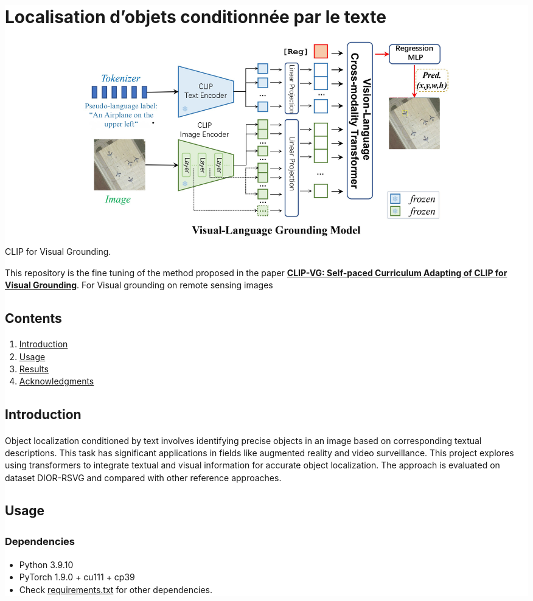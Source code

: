 # Localisation d’objets conditionnée par le texte
<p align="center"> <img src='docs/model.png' align="center" width="70%"> </p>
CLIP for Visual Grounding.

This repository is the fine tuning of the method proposed in the paper [**CLIP-VG: Self-paced Curriculum Adapting of CLIP 
for Visual Grounding**](https://ieeexplore.ieee.org/abstract/document/10269126). 
For Visual grounding on remote sensing images

## Contents

1. [Introduction](#introduction)
2. [Usage](#usage)
3. [Results](#results)
4. [Acknowledgments](#acknowledgments)

## Introduction

Object localization conditioned by text involves identifying precise objects in an image based on corresponding textual descriptions. This task has significant applications in fields like augmented reality and video surveillance. This project explores using transformers to integrate textual and visual information for accurate object localization. The approach is evaluated on dataset DIOR-RSVG and compared with other reference approaches.

## Usage
### Dependencies
- Python 3.9.10
- PyTorch 1.9.0 + cu111 + cp39
- Check [requirements.txt](requirements.txt) for other dependencies. 
